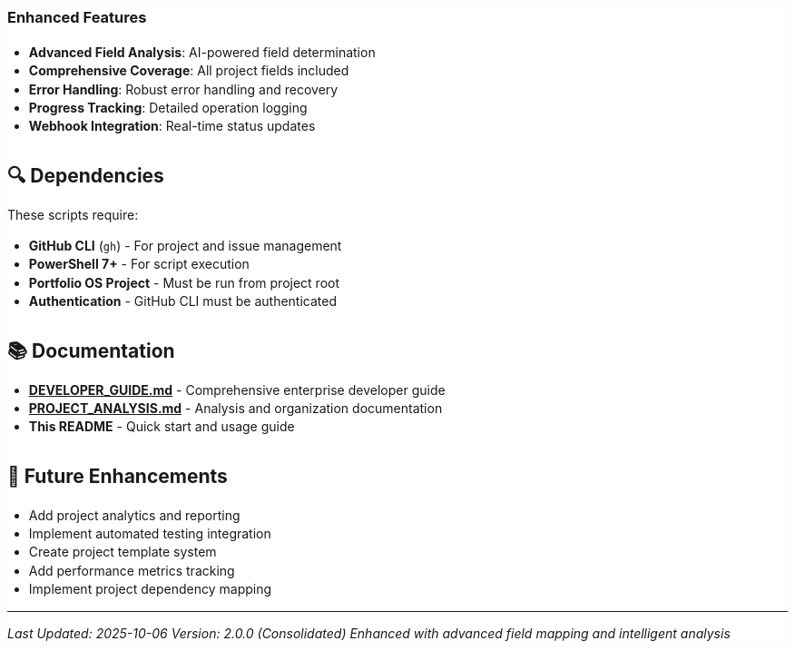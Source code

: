### Enhanced Features
- **Advanced Field Analysis**: AI-powered field determination
- **Comprehensive Coverage**: All project fields included
- **Error Handling**: Robust error handling and recovery
- **Progress Tracking**: Detailed operation logging
- **Webhook Integration**: Real-time status updates

## 🔍 Dependencies

These scripts require:
- **GitHub CLI** (`gh`) - For project and issue management
- **PowerShell 7+** - For script execution
- **Portfolio OS Project** - Must be run from project root
- **Authentication** - GitHub CLI must be authenticated

## 📚 Documentation

- **[DEVELOPER_GUIDE.md](DEVELOPER_GUIDE.md)** - Comprehensive enterprise developer guide
- **[PROJECT_ANALYSIS.md](PROJECT_ANALYSIS.md)** - Analysis and organization documentation
- **This README** - Quick start and usage guide

## 🚀 Future Enhancements

- Add project analytics and reporting
- Implement automated testing integration
- Create project template system
- Add performance metrics tracking
- Implement project dependency mapping

---

*Last Updated: 2025-10-06*
*Version: 2.0.0 (Consolidated)*
*Enhanced with advanced field mapping and intelligent analysis*
